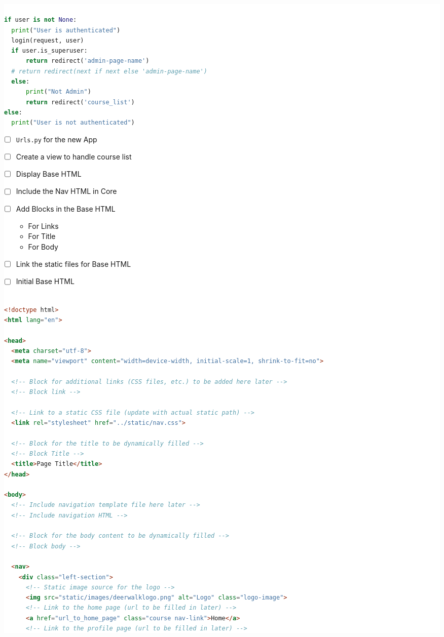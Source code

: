 ```python

if user is not None:
  print("User is authenticated")
  login(request, user)
  if user.is_superuser:
      return redirect('admin-page-name')
  # return redirect(next if next else 'admin-page-name')
  else: 
      print("Not Admin")
      return redirect('course_list')
else:
  print("User is not authenticated")

```

- [ ] `Urls.py` for the new App

- [ ] Create a view to handle course list

- [ ] Display Base HTML

- [ ] Include the Nav HTML in Core

- [ ] Add Blocks in the Base HTML

  - For Links
  - For Title 
  - For Body

- [ ] Link the static files for Base HTML

- [ ] Initial Base HTML 

```HTML

<!doctype html>
<html lang="en">

<head>
  <meta charset="utf-8">
  <meta name="viewport" content="width=device-width, initial-scale=1, shrink-to-fit=no">

  <!-- Block for additional links (CSS files, etc.) to be added here later -->
  <!-- Block link -->

  <!-- Link to a static CSS file (update with actual static path) -->
  <link rel="stylesheet" href="../static/nav.css">

  <!-- Block for the title to be dynamically filled -->
  <!-- Block Title -->
  <title>Page Title</title>
</head>

<body>
  <!-- Include navigation template file here later -->
  <!-- Include navigation HTML -->

  <!-- Block for the body content to be dynamically filled -->
  <!-- Block body -->

  <nav>
    <div class="left-section">
      <!-- Static image source for the logo -->
      <img src="static/images/deerwalklogo.png" alt="Logo" class="logo-image">
      <!-- Link to the home page (url to be filled in later) -->
      <a href="url_to_home_page" class="course nav-link">Home</a>
      <!-- Link to the profile page (url to be filled in later) -->
```